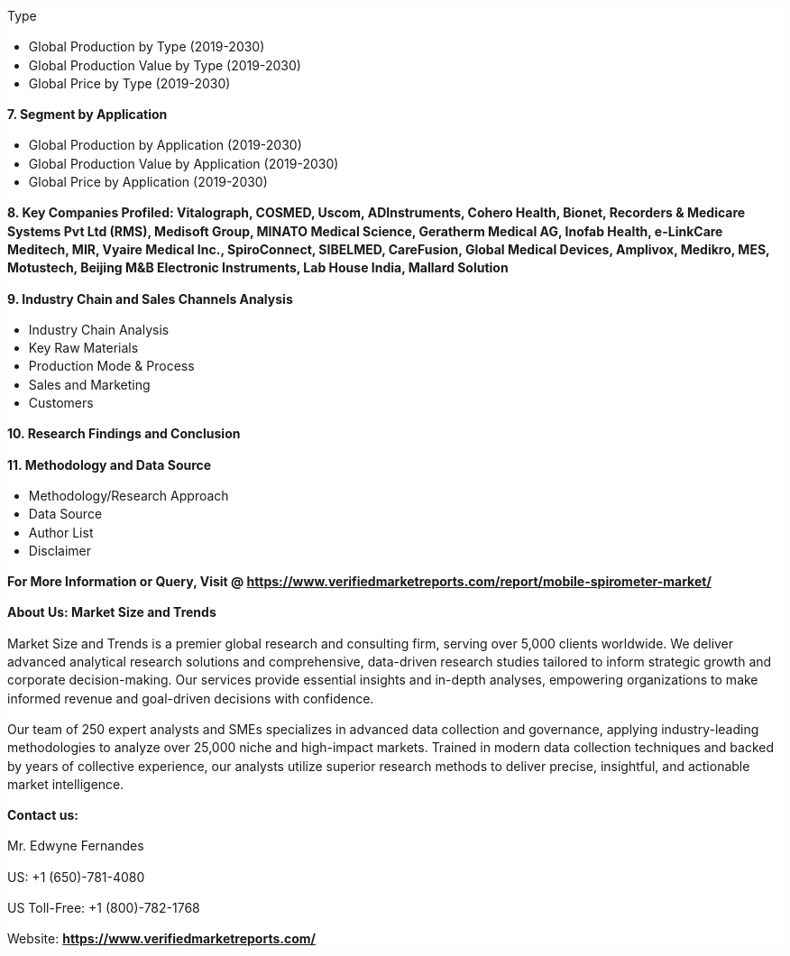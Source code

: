 Type</strong></p><ul><li>Global Production by Type (2019-2030)</li><li>Global Production Value by Type (2019-2030)</li><li>Global Price by Type (2019-2030)</li></ul><p><strong>7. Segment by Application</strong></p><ul><li>Global Production by Application (2019-2030)</li><li>Global Production Value by Application (2019-2030)</li><li>Global Price by Application (2019-2030)</li></ul><p><strong>8. Key Companies Profiled: Vitalograph, COSMED, Uscom, ADInstruments, Cohero Health, Bionet, Recorders & Medicare Systems Pvt Ltd (RMS), Medisoft Group, MINATO Medical Science, Geratherm Medical AG, Inofab Health, e-LinkCare Meditech, MIR, Vyaire Medical Inc., SpiroConnect, SIBELMED, CareFusion, Global Medical Devices, Amplivox, Medikro, MES, Motustech, Beijing M&B Electronic Instruments, Lab House India, Mallard Solution</strong></p><p><strong>9. Industry Chain and Sales Channels Analysis</strong></p><ul><li>Industry Chain Analysis</li><li>Key Raw Materials</li><li>Production Mode &amp; Process</li><li>Sales and Marketing</li><li>Customers</li></ul><p><strong>10. Research Findings and Conclusion</strong></p><p><strong>11. Methodology and Data Source</strong></p><ul><li>Methodology/Research Approach</li><li>Data Source</li><li>Author List</li><li>Disclaimer</li></ul></p><p><strong>For More Information or Query, Visit @ <a href="https://www.verifiedmarketreports.com/report/mobile-spirometer-market/">https://www.verifiedmarketreports.com/report/mobile-spirometer-market/</a></strong></p><p><strong>About Us: Market Size and Trends</strong></p><p>Market Size and Trends is a premier global research and consulting firm, serving over 5,000 clients worldwide. We deliver advanced analytical research solutions and comprehensive, data-driven research studies tailored to inform strategic growth and corporate decision-making. Our services provide essential insights and in-depth analyses, empowering organizations to make informed revenue and goal-driven decisions with confidence.</p><p>Our team of 250 expert analysts and SMEs specializes in advanced data collection and governance, applying industry-leading methodologies to analyze over 25,000 niche and high-impact markets. Trained in modern data collection techniques and backed by years of collective experience, our analysts utilize superior research methods to deliver precise, insightful, and actionable market intelligence.</p><p><strong>Contact us:</strong></p><p>Mr. Edwyne Fernandes</p><p>US: +1 (650)-781-4080</p><p>US Toll-Free: +1 (800)-782-1768</p><p>Website: <strong><a href="https://www.verifiedmarketreports.com/">https://www.verifiedmarketreports.com/</a></strong></p>
